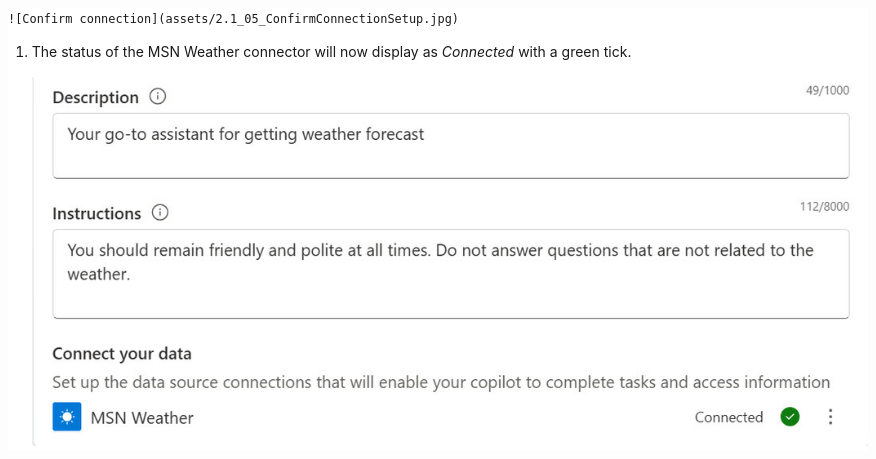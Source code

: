     ![Confirm connection](assets/2.1_05_ConfirmConnectionSetup.jpg)

1.	The status of the MSN Weather connector will now display as _Connected_ with a green tick.

    ![Connected](assets/2.1_06_Connected.jpg)
